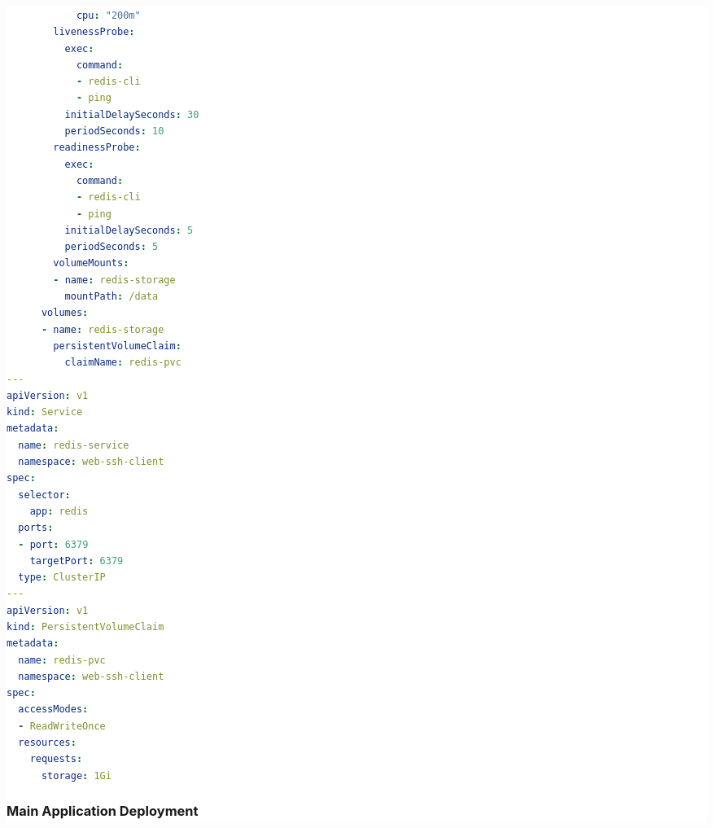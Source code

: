 ```yaml
            cpu: "200m"
        livenessProbe:
          exec:
            command:
            - redis-cli
            - ping
          initialDelaySeconds: 30
          periodSeconds: 10
        readinessProbe:
          exec:
            command:
            - redis-cli
            - ping
          initialDelaySeconds: 5
          periodSeconds: 5
        volumeMounts:
        - name: redis-storage
          mountPath: /data
      volumes:
      - name: redis-storage
        persistentVolumeClaim:
          claimName: redis-pvc
---
apiVersion: v1
kind: Service
metadata:
  name: redis-service
  namespace: web-ssh-client
spec:
  selector:
    app: redis
  ports:
  - port: 6379
    targetPort: 6379
  type: ClusterIP
---
apiVersion: v1
kind: PersistentVolumeClaim
metadata:
  name: redis-pvc
  namespace: web-ssh-client
spec:
  accessModes:
  - ReadWriteOnce
  resources:
    requests:
      storage: 1Gi
```

### Main Application Deployment
